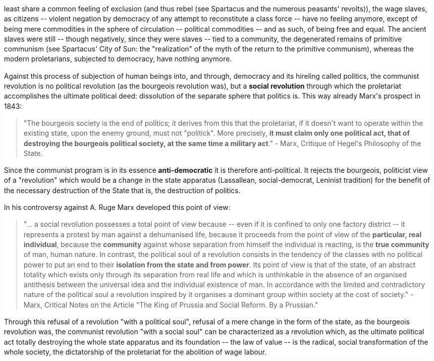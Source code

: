 least share a common feeling of exclusion (and thus rebel (see Spartacus
and the numerous peasants' revolts)), the wage slaves, as citizens --
violent negation by democracy of any attempt to reconstitute a class
force -- have no feeling anymore, except of being mere commodities in
the sphere of circulation -- political commodities -- and as such, of
being free and equal. The ancient slaves were still -- though
negatively, since they were slaves -- tied to a community, the
degenerated remains of primitive communism (see Spartacus' City of Sun:
the "realization" of the myth of the return to the primitive communism),
whereas the modern proletarians, subjected to democracy, have nothing
anymore.

Against this process of subjection of human beings into, and through,
democracy and its hireling called politics, the communist revolution is
no political revolution (as the bourgeois revolution was), but a
**social revolution** through which the proletariat accomplishes the
ultimate political deed: dissolution of the separate sphere that
politics is. This way already Marx's prospect in 1843:

>"The bourgeois society is the end of politics; it derives from this
>that the proletariat, if it doesn't want to operate within the existing
>state, upon the enemy ground, must not "politick". More precisely, **it
>must claim only one political act, that of destroying the bourgeois
>political society, at the same time a military act**." - Marx, Critique
>of Hegel's Philosophy of the State.

Since the communist program is in its essence **anti-democratic** it is
therefore anti-political. It rejects the bourgeois, politicist view of a
"revolution" which would be a change in the state apparatus (Lassallean,
social-democrat, Leninist tradition) for the benefit of the necessary
destruction of the State that is, the destruction of politics.

In his controversy against A. Ruge Marx developed this point of view:

>"... a social revolution possesses a total point of view because --
>even if it is confined to only one factory district -- it represents a
>protest by man against a dehumanised life, because it proceeds from the
>point of view of the **particular, real individual**, because the
>**community** against whose separation from himself the individual is
>reacting, is the **true community** of man, human nature. In contrast,
>the political soul of a revolution consists in the tendency of the
>classes with no political power to put an end to their **isolation from
>the state and from power**. Its point of view is that of the state, of
>an abstract totality which exists only through its separation from real
>life and which is unthinkable in the absence of an organised antithesis
>between the universal idea and the individual existence of man. In
>accordance with the limited and contradictory nature of the political
>soul a revolution inspired by it organises a dominant group within
>society at the cost of society." - Marx, Critical Notes on the Article
>"The King of Prussia and Social Reform. By a Prussian."

Through this refusal of a revolution "with a political soul", refusal of
a mere change in the form of the state, as the bourgeois revolution was,
the communist revolution "with a social soul" can be characterized as a
revolution which, as the ultimate political act totally destroying the
whole state apparatus and its foundation -- the law of value -- is the
radical, social transformation of the whole society, the dictatorship of
the proletariat for the abolition of wage labour.
